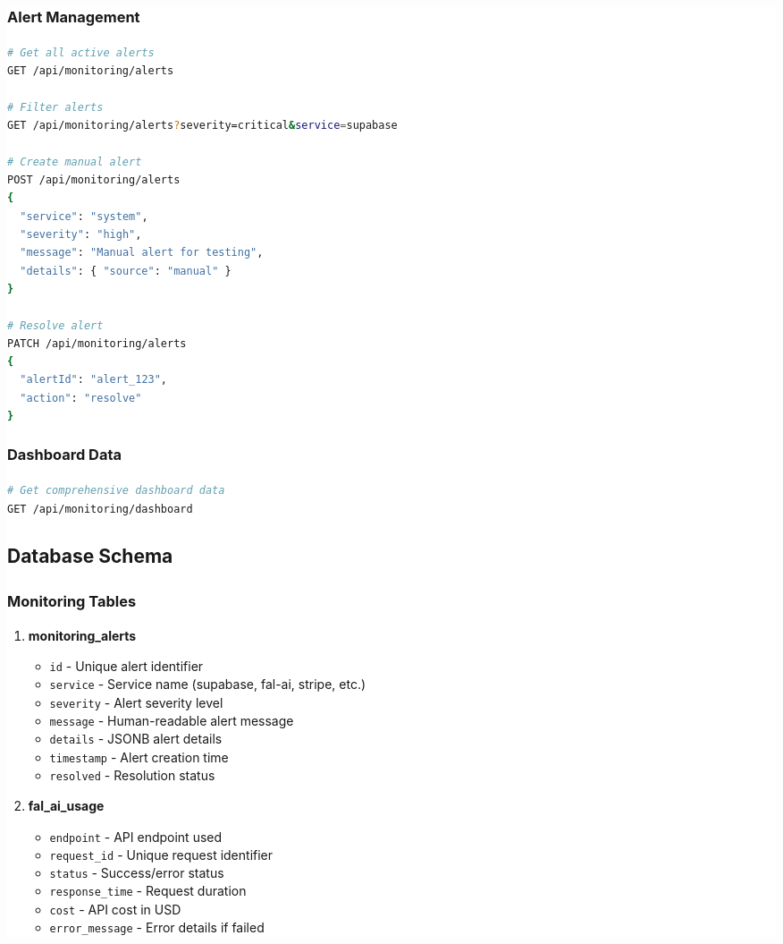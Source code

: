 ### Alert Management

```bash
# Get all active alerts
GET /api/monitoring/alerts

# Filter alerts
GET /api/monitoring/alerts?severity=critical&service=supabase

# Create manual alert
POST /api/monitoring/alerts
{
  "service": "system",
  "severity": "high",
  "message": "Manual alert for testing",
  "details": { "source": "manual" }
}

# Resolve alert
PATCH /api/monitoring/alerts
{
  "alertId": "alert_123",
  "action": "resolve"
}
```

### Dashboard Data

```bash
# Get comprehensive dashboard data
GET /api/monitoring/dashboard
```

## Database Schema

### Monitoring Tables

1. **monitoring_alerts**
   - `id` - Unique alert identifier
   - `service` - Service name (supabase, fal-ai, stripe, etc.)
   - `severity` - Alert severity level
   - `message` - Human-readable alert message
   - `details` - JSONB alert details
   - `timestamp` - Alert creation time
   - `resolved` - Resolution status

2. **fal_ai_usage**
   - `endpoint` - API endpoint used
   - `request_id` - Unique request identifier
   - `status` - Success/error status
   - `response_time` - Request duration
   - `cost` - API cost in USD
   - `error_message` - Error details if failed
